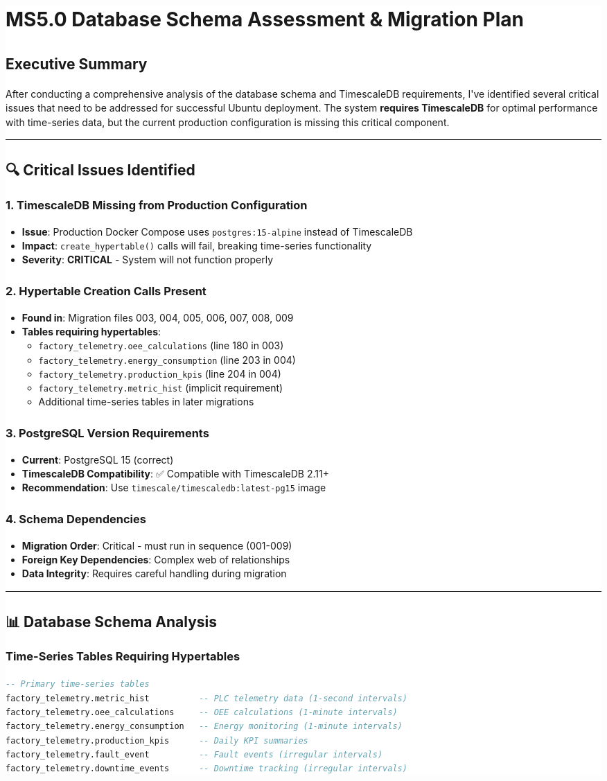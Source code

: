 # MS5.0 Database Schema Assessment & Migration Plan

## Executive Summary

After conducting a comprehensive analysis of the database schema and TimescaleDB requirements, I've identified several critical issues that need to be addressed for successful Ubuntu deployment. The system **requires TimescaleDB** for optimal performance with time-series data, but the current production configuration is missing this critical component.

---

## 🔍 **Critical Issues Identified**

### 1. **TimescaleDB Missing from Production Configuration**
- **Issue**: Production Docker Compose uses `postgres:15-alpine` instead of TimescaleDB
- **Impact**: `create_hypertable()` calls will fail, breaking time-series functionality
- **Severity**: **CRITICAL** - System will not function properly

### 2. **Hypertable Creation Calls Present**
- **Found in**: Migration files 003, 004, 005, 006, 007, 008, 009
- **Tables requiring hypertables**:
  - `factory_telemetry.oee_calculations` (line 180 in 003)
  - `factory_telemetry.energy_consumption` (line 203 in 004)
  - `factory_telemetry.production_kpis` (line 204 in 004)
  - `factory_telemetry.metric_hist` (implicit requirement)
  - Additional time-series tables in later migrations

### 3. **PostgreSQL Version Requirements**
- **Current**: PostgreSQL 15 (correct)
- **TimescaleDB Compatibility**: ✅ Compatible with TimescaleDB 2.11+
- **Recommendation**: Use `timescale/timescaledb:latest-pg15` image

### 4. **Schema Dependencies**
- **Migration Order**: Critical - must run in sequence (001-009)
- **Foreign Key Dependencies**: Complex web of relationships
- **Data Integrity**: Requires careful handling during migration

---

## 📊 **Database Schema Analysis**

### **Time-Series Tables Requiring Hypertables**
```sql
-- Primary time-series tables
factory_telemetry.metric_hist          -- PLC telemetry data (1-second intervals)
factory_telemetry.oee_calculations     -- OEE calculations (1-minute intervals)
factory_telemetry.energy_consumption   -- Energy monitoring (1-minute intervals)
factory_telemetry.production_kpis      -- Daily KPI summaries
factory_telemetry.fault_event          -- Fault events (irregular intervals)
factory_telemetry.downtime_events      -- Downtime tracking (irregular intervals)
```
